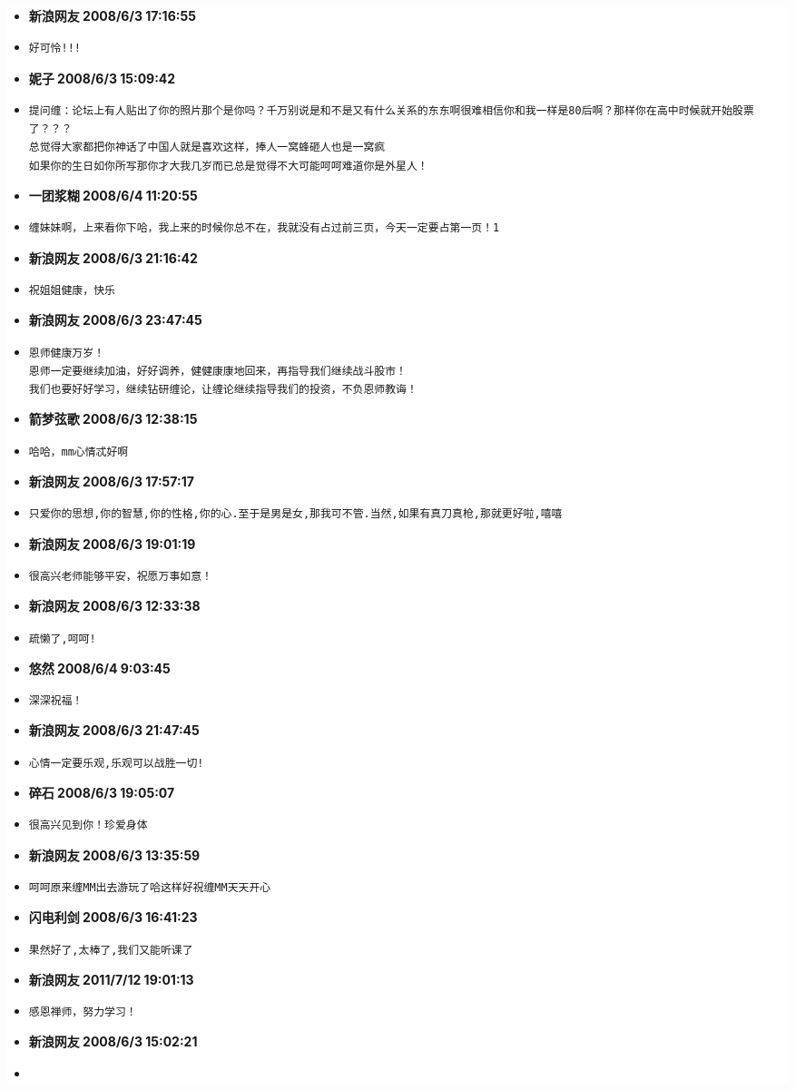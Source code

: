    - **新浪网友 2008/6/3 17:16:55**
   - ```
     好可怜!!!
     ```
- **妮子 2008/6/3 15:09:42**
- ```
  提问缠：论坛上有人贴出了你的照片那个是你吗？千万别说是和不是又有什么关系的东东啊很难相信你和我一样是80后啊？那样你在高中时候就开始股票了？？？
  总觉得大家都把你神话了中国人就是喜欢这样，捧人一窝蜂砸人也是一窝疯
  如果你的生日如你所写那你才大我几岁而已总是觉得不大可能呵呵难道你是外星人！
  ```
- **一团浆糊 2008/6/4 11:20:55**
- ```
  缠妹妹啊，上来看你下哈，我上来的时候你总不在，我就没有占过前三页，今天一定要占第一页！1
  ```
- **新浪网友 2008/6/3 21:16:42**
- ```
  祝姐姐健康，快乐
  ```
- **新浪网友 2008/6/3 23:47:45**
- ```
  恩师健康万岁！
  恩师一定要继续加油，好好调养，健健康康地回来，再指导我们继续战斗股市！
  我们也要好好学习，继续钻研缠论，让缠论继续指导我们的投资，不负恩师教诲！
  ```
- **箭梦弦歌 2008/6/3 12:38:15**
- ```
  哈哈，mm心情忒好啊
  ```
- **新浪网友 2008/6/3 17:57:17**
- ```
  只爱你的思想,你的智慧,你的性格,你的心.至于是男是女,那我可不管.当然,如果有真刀真枪,那就更好啦,嘻嘻
  ```
- **新浪网友 2008/6/3 19:01:19**
- ```
  很高兴老师能够平安，祝愿万事如意！
  ```
- **新浪网友 2008/6/3 12:33:38**
- ```
  疏懒了,呵呵!
  ```
- **悠然 2008/6/4 9:03:45**
- ```
  深深祝福！
  ```
- **新浪网友 2008/6/3 21:47:45**
- ```
  心情一定要乐观,乐观可以战胜一切!
  ```
- **碎石 2008/6/3 19:05:07**
- ```
  很高兴见到你！珍爱身体
  ```
- **新浪网友 2008/6/3 13:35:59**
- ```
  呵呵原来缠MM出去游玩了哈这样好祝缠MM天天开心
  ```
- **闪电利剑 2008/6/3 16:41:23**
- ```
  果然好了,太棒了,我们又能听课了
  ```
- **新浪网友 2011/7/12 19:01:13**
- ```
  感恩禅师，努力学习！
  ```
- **新浪网友 2008/6/3 15:02:21**
- ```
